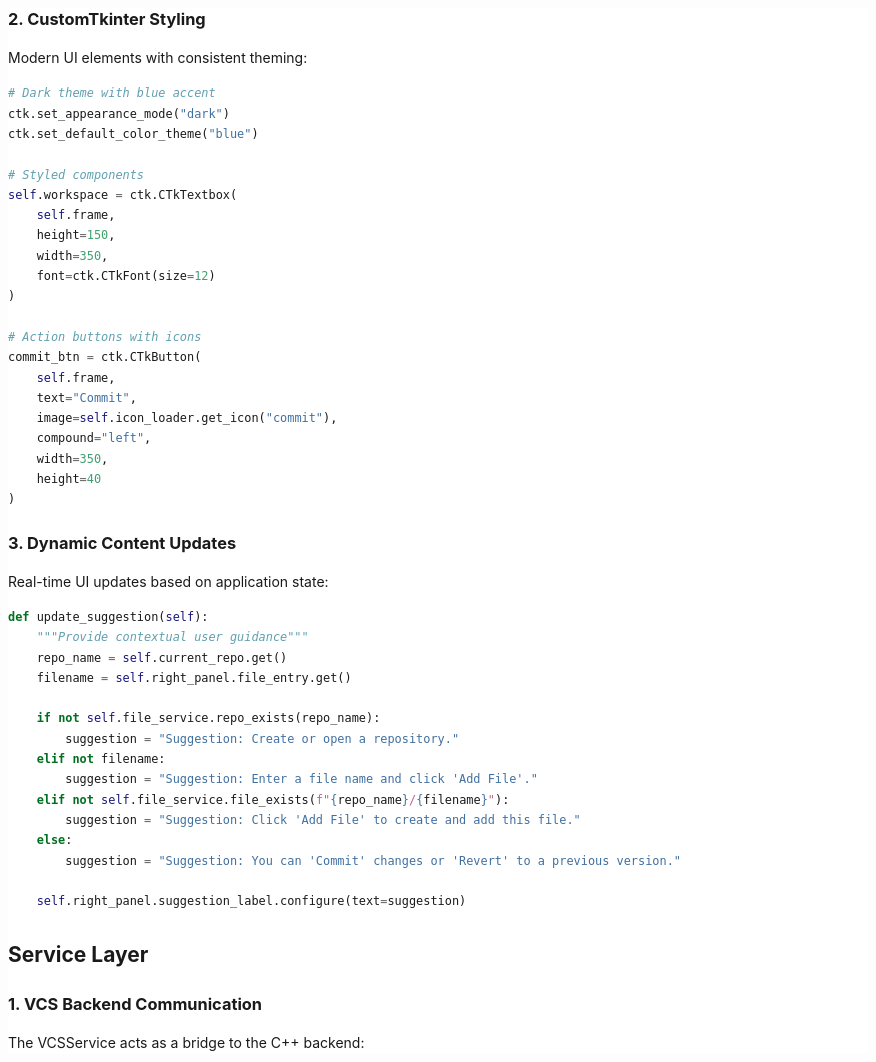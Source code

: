### 2. CustomTkinter Styling
Modern UI elements with consistent theming:

```python
# Dark theme with blue accent
ctk.set_appearance_mode("dark")
ctk.set_default_color_theme("blue")

# Styled components
self.workspace = ctk.CTkTextbox(
    self.frame, 
    height=150, 
    width=350,
    font=ctk.CTkFont(size=12)
)

# Action buttons with icons
commit_btn = ctk.CTkButton(
    self.frame,
    text="Commit",
    image=self.icon_loader.get_icon("commit"),
    compound="left",
    width=350,
    height=40
)
```

### 3. Dynamic Content Updates
Real-time UI updates based on application state:

```python
def update_suggestion(self):
    """Provide contextual user guidance"""
    repo_name = self.current_repo.get()
    filename = self.right_panel.file_entry.get()
    
    if not self.file_service.repo_exists(repo_name):
        suggestion = "Suggestion: Create or open a repository."
    elif not filename:
        suggestion = "Suggestion: Enter a file name and click 'Add File'."
    elif not self.file_service.file_exists(f"{repo_name}/{filename}"):
        suggestion = "Suggestion: Click 'Add File' to create and add this file."
    else:
        suggestion = "Suggestion: You can 'Commit' changes or 'Revert' to a previous version."
    
    self.right_panel.suggestion_label.configure(text=suggestion)
```

## Service Layer

### 1. VCS Backend Communication
The VCSService acts as a bridge to the C++ backend:

